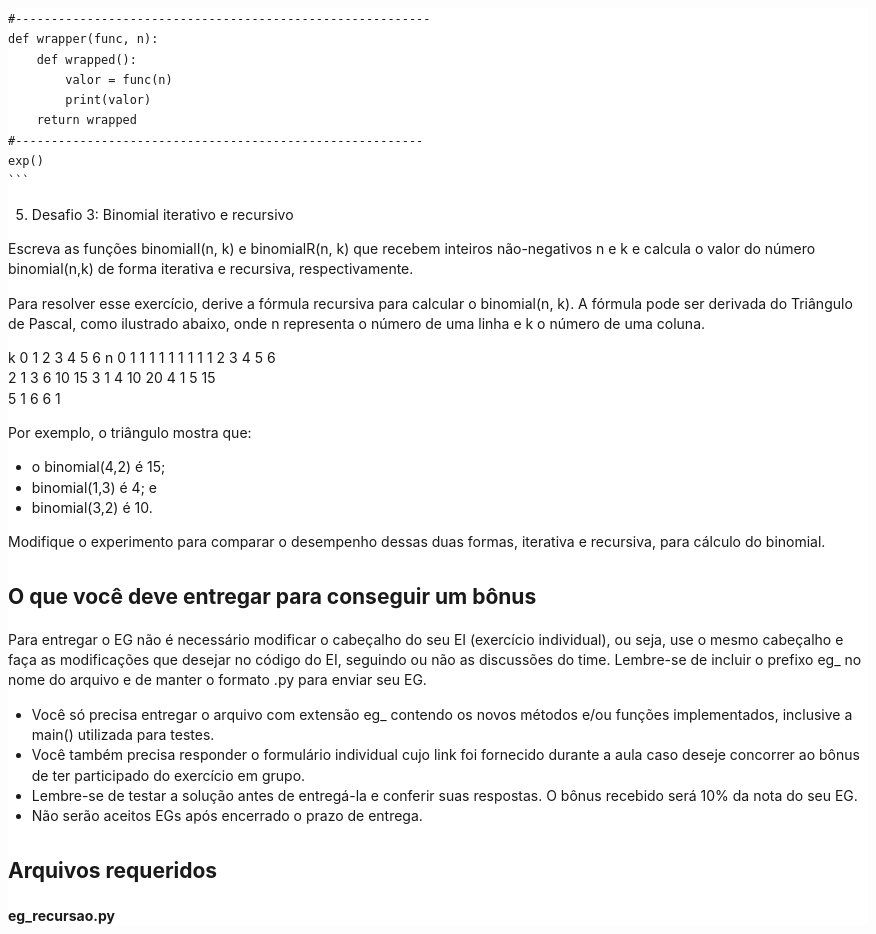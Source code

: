     #----------------------------------------------------------      
    def wrapper(func, n):
        def wrapped():
            valor = func(n)
            print(valor)
        return wrapped
    #---------------------------------------------------------    
    exp()
    ```

5. Desafio 3: Binomial iterativo e recursivo

Escreva as funções binomialI(n, k) e binomialR(n, k) que recebem inteiros não-negativos n e k e calcula o valor do número binomial(n,k) de forma iterativa e recursiva, respectivamente.

Para resolver esse exercício, derive a fórmula recursiva para calcular o binomial(n, k). A fórmula pode ser derivada do Triângulo de Pascal, como ilustrado abaixo, onde n representa o número de uma linha e k o número de uma coluna.

  k 0   1   2   3   4   5   6
n
0   1   1   1   1   1   1   1
1   1   2   3   4   5   6   
2   1   3   6   10  15
3   1   4   10  20
4   1   5   15  
5   1   6
6   1

Por exemplo, o triângulo mostra que:

- o binomial(4,2) é 15;
- binomial(1,3) é 4; e
- binomial(3,2) é 10.

Modifique o experimento para comparar o desempenho dessas duas formas, iterativa e recursiva, para cálculo do binomial.

## O que você deve entregar para conseguir um bônus

Para entregar o EG não é necessário modificar o cabeçalho do seu EI (exercício individual), ou seja, use o mesmo cabeçalho e faça as modificações que desejar no código do EI, seguindo ou não as discussões do time. Lembre-se de incluir o prefixo eg_ no nome do arquivo e de manter o formato .py para enviar seu EG.

- Você só precisa entregar o arquivo com extensão eg_ contendo os novos métodos e/ou funções implementados, inclusive a main() utilizada para testes.
- Você também precisa responder o formulário individual cujo link foi fornecido durante a aula caso deseje concorrer ao bônus de ter participado do exercício em grupo.
- Lembre-se de testar a solução antes de entregá-la e conferir suas respostas. O bônus recebido será 10% da nota do seu EG.
- Não serão aceitos EGs após encerrado o prazo de entrega.


## Arquivos requeridos
#### eg_recursao.py
